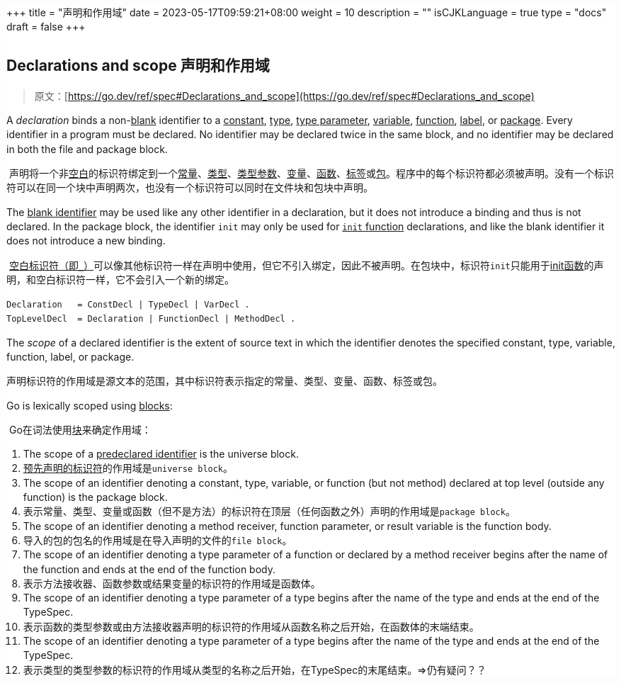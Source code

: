+++
title = "声明和作用域"
date = 2023-05-17T09:59:21+08:00
weight = 10
description = ""
isCJKLanguage = true
type = "docs"
draft = false
+++
## Declarations and scope 声明和作用域

> 原文：[https://go.dev/ref/spec#Declarations_and_scope](https://go.dev/ref/spec#Declarations_and_scope)

A *declaration* binds a non-[blank](https://go.dev/ref/spec#Blank_identifier) identifier to a [constant](https://go.dev/ref/spec#Constant_declarations), [type](https://go.dev/ref/spec#Type_declarations), [type parameter](https://go.dev/ref/spec#Type_parameter_declarations), [variable](https://go.dev/ref/spec#Variable_declarations), [function](https://go.dev/ref/spec#Function_declarations), [label](https://go.dev/ref/spec#Labeled_statements), or [package](https://go.dev/ref/spec#Import_declarations). Every identifier in a program must be declared. No identifier may be declared twice in the same block, and no identifier may be declared in both the file and package block.

​	声明将一个非[空白](#blank-identifier-空白标识符)的标识符绑定到一个[常量](../Constants)、[类型](../Types)、[类型参数](#type-parameter-declarations-类型参数声明)、[变量](../Variables)、[函数](#function-declarations-函数声明)、[标签](../Statements#labeled-statements-标签语句)或[包](../Pachages#import-declarations-导入声明)。程序中的每个标识符都必须被声明。没有一个标识符可以在同一个块中声明两次，也没有一个标识符可以同时在文件块和包块中声明。

The [blank identifier](https://go.dev/ref/spec#Blank_identifier) may be used like any other identifier in a declaration, but it does not introduce a binding and thus is not declared. In the package block, the identifier `init` may only be used for [`init` function](https://go.dev/ref/spec#Package_initialization) declarations, and like the blank identifier it does not introduce a new binding.

​	[空白标识符（即`_`）](#blank-identifier-空白标识符)可以像其他标识符一样在声明中使用，但它不引入绑定，因此不被声明。在包块中，标识符`init`只能用于[init函数](../ProgramInitializationAndExecution#package-initialization-包的初始化)的声明，和空白标识符一样，它不会引入一个新的绑定。

```
Declaration   = ConstDecl | TypeDecl | VarDecl .
TopLevelDecl  = Declaration | FunctionDecl | MethodDecl .
```

The *scope* of a declared identifier is the extent of source text in which the identifier denotes the specified constant, type, variable, function, label, or package.

​	声明标识符的作用域是源文本的范围，其中标识符表示指定的常量、类型、变量、函数、标签或包。

Go is lexically scoped using [blocks](https://go.dev/ref/spec#Blocks):

​	Go在词法使用[块](../Blocks)来确定作用域：

1. The scope of a [predeclared identifier](https://go.dev/ref/spec#Predeclared_identifiers) is the universe block.
2. [预先声明的标识符](../DeclarationsAndScope#predeclared-identifiers--预先声明的标识符)的作用域是`universe block`。
3. The scope of an identifier denoting a constant, type, variable, or function (but not method) declared at top level (outside any function) is the package block. 
4. 表示常量、类型、变量或函数（但不是方法）的标识符在顶层（任何函数之外）声明的作用域是`package block`。
5. The scope of an identifier denoting a method receiver, function parameter, or result variable is the function body.
6. 导入的包的包名的作用域是在导入声明的文件的`file block`。
7. The scope of an identifier denoting a type parameter of a function or declared by a method receiver begins after the name of the function and ends at the end of the function body.
8. 表示方法接收器、函数参数或结果变量的标识符的作用域是函数体。
9. The scope of an identifier denoting a type parameter of a type begins after the name of the type and ends at the end of the TypeSpec.
10. 表示函数的类型参数或由方法接收器声明的标识符的作用域从函数名称之后开始，在函数体的末端结束。
11. The scope of an identifier denoting a type parameter of a type begins after the name of the type and ends at the end of the TypeSpec.
12. 表示类型的类型参数的标识符的作用域从类型的名称之后开始，在TypeSpec的末尾结束。=>仍有疑问？？